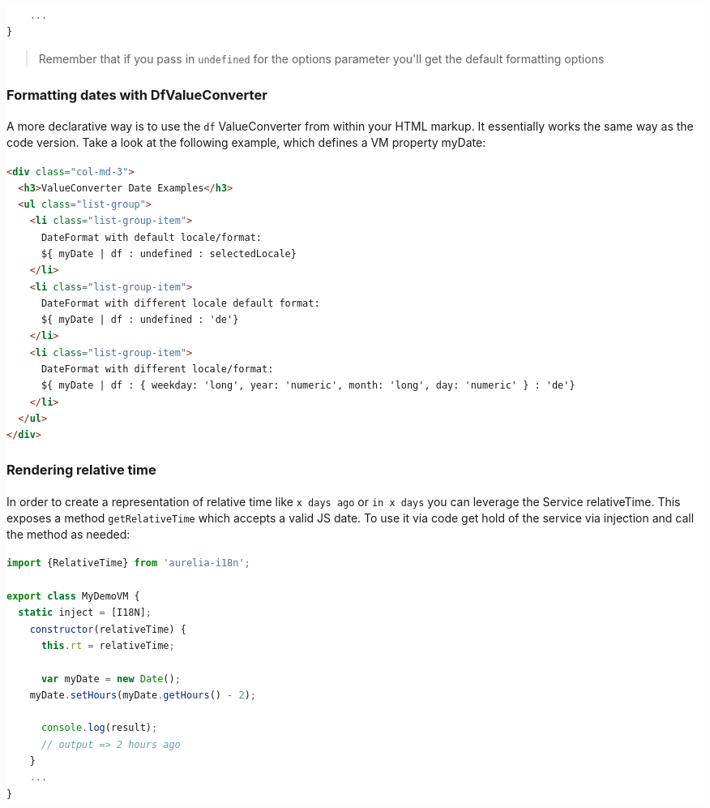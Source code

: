 ```javascript
	...
}
```

> Remember that if you pass in `undefined` for the options parameter you'll get the default formatting options

### Formatting dates with DfValueConverter
A more declarative way is to use the `df` ValueConverter from within your HTML markup. It essentially works the same way as the code version. Take a look at the following example, which defines a VM property myDate:


```html
<div class="col-md-3">
  <h3>ValueConverter Date Examples</h3>
  <ul class="list-group">
    <li class="list-group-item">
      DateFormat with default locale/format:
      ${ myDate | df : undefined : selectedLocale}
    </li>
    <li class="list-group-item">
      DateFormat with different locale default format:
      ${ myDate | df : undefined : 'de'}
    </li>
    <li class="list-group-item">
      DateFormat with different locale/format:
      ${ myDate | df : { weekday: 'long', year: 'numeric', month: 'long', day: 'numeric' } : 'de'}
    </li>
  </ul>
</div>
```

### Rendering relative time
In order to create a representation of relative time like `x days ago` or `in x days` you can leverage the Service relativeTime. This exposes a method `getRelativeTime` which accepts a valid JS date.
To use it via code get hold of the service via injection and call the method as needed:

```javascript
import {RelativeTime} from 'aurelia-i18n';

export class MyDemoVM {
  static inject = [I18N];
	constructor(relativeTime) {
	  this.rt = relativeTime;

	  var myDate = new Date();
    myDate.setHours(myDate.getHours() - 2);

	  console.log(result);
	  // output => 2 hours ago  	  
	}
	...
}
```
